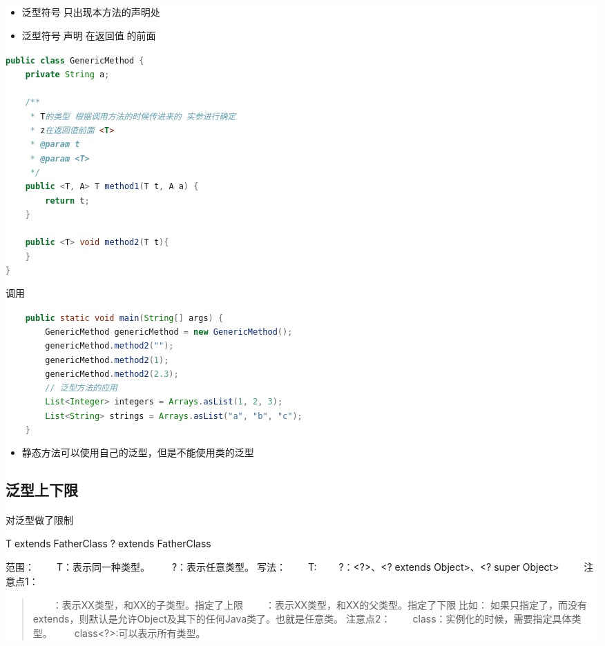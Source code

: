 - 泛型符号 只出现本方法的声明处

- 泛型符号 声明 在返回值 的前面

```java
public class GenericMethod {
    private String a;

    /**
     * T的类型 根据调用方法的时候传进来的 实参进行确定
     * z在返回值前面 <T>
     * @param t
     * @param <T>
     */
    public <T, A> T method1(T t, A a) {
        return t;
    }

    public <T> void method2(T t){
    }
}
```

调用

```java
    public static void main(String[] args) {
        GenericMethod genericMethod = new GenericMethod();
        genericMethod.method2("");
        genericMethod.method2(1);
        genericMethod.method2(2.3);
        // 泛型方法的应用
        List<Integer> integers = Arrays.asList(1, 2, 3);
        List<String> strings = Arrays.asList("a", "b", "c");
    }
```

- 静态方法可以使用自己的泛型，但是不能使用类的泛型

## 泛型上下限

对泛型做了限制

 T extends FatherClass
 ? extends FatherClass

 范围：
　　T：表示同一种类型。
 　　?：表示任意类型。
写法：
　　T:
　　?：<?>、<? extends Object>、<? super Object>
　　 注意点1：
> 　　<? extends XX>：表示XX类型，和XX的子类型。指定了上限
> 　　<? super XX>：表示XX类型，和XX的父类型。指定了下限
> 比如： 如果只指定了<?>，而没有extends，则默认是允许Object及其下的任何Java类了。也就是任意类。
> 注意点2：
> 　　class：实例化的时候，需要指定具体类型。
> 　　class<?>:可以表示所有类型。
> 　　
